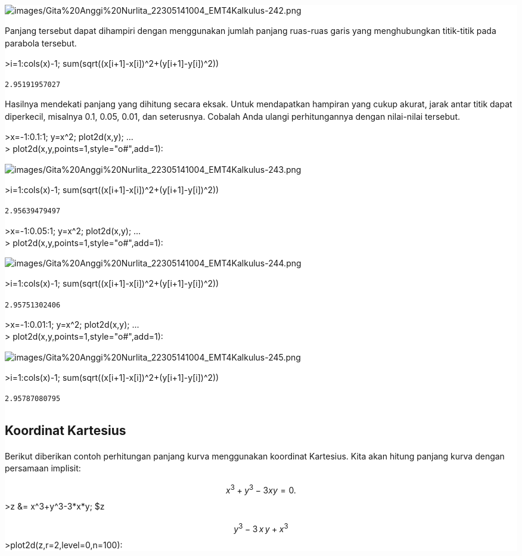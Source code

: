
![images/Gita%20Anggi%20Nurlita_22305141004_EMT4Kalkulus-242.png](images/Gita%20Anggi%20Nurlita_22305141004_EMT4Kalkulus-242.png)

Panjang tersebut dapat dihampiri dengan menggunakan jumlah panjang
ruas-ruas garis yang menghubungkan titik-titik pada parabola tersebut.


\>i=1:cols(x)-1; sum(sqrt((x[i+1]-x[i])^2+(y[i+1]-y[i])^2))


    2.95191957027

Hasilnya mendekati panjang yang dihitung secara eksak. Untuk
mendapatkan hampiran yang cukup akurat, jarak antar titik dapat
diperkecil, misalnya 0.1, 0.05, 0.01, dan seterusnya. Cobalah Anda
ulangi perhitungannya dengan nilai-nilai tersebut.


\>x=-1:0.1:1; y=x^2; plot2d(x,y);  ...  
\>     plot2d(x,y,points=1,style="o#",add=1):


![images/Gita%20Anggi%20Nurlita_22305141004_EMT4Kalkulus-243.png](images/Gita%20Anggi%20Nurlita_22305141004_EMT4Kalkulus-243.png)

\>i=1:cols(x)-1; sum(sqrt((x[i+1]-x[i])^2+(y[i+1]-y[i])^2))


    2.95639479497

\>x=-1:0.05:1; y=x^2; plot2d(x,y);  ...  
\>   plot2d(x,y,points=1,style="o#",add=1):


![images/Gita%20Anggi%20Nurlita_22305141004_EMT4Kalkulus-244.png](images/Gita%20Anggi%20Nurlita_22305141004_EMT4Kalkulus-244.png)

\>i=1:cols(x)-1; sum(sqrt((x[i+1]-x[i])^2+(y[i+1]-y[i])^2))


    2.95751302406

\>x=-1:0.01:1; y=x^2; plot2d(x,y);  ...  
\>   plot2d(x,y,points=1,style="o#",add=1):


![images/Gita%20Anggi%20Nurlita_22305141004_EMT4Kalkulus-245.png](images/Gita%20Anggi%20Nurlita_22305141004_EMT4Kalkulus-245.png)

\>i=1:cols(x)-1; sum(sqrt((x[i+1]-x[i])^2+(y[i+1]-y[i])^2))


    2.95787080795

## Koordinat Kartesius

Berikut diberikan contoh perhitungan panjang kurva menggunakan
koordinat Kartesius. Kita akan hitung panjang kurva dengan persamaan
implisit:


$$x^3+y^3-3xy=0.$$\>z &= x^3+y^3-3\*x\*y; $z


$$y^3-3\,x\,y+x^3$$\>plot2d(z,r=2,level=0,n=100):
